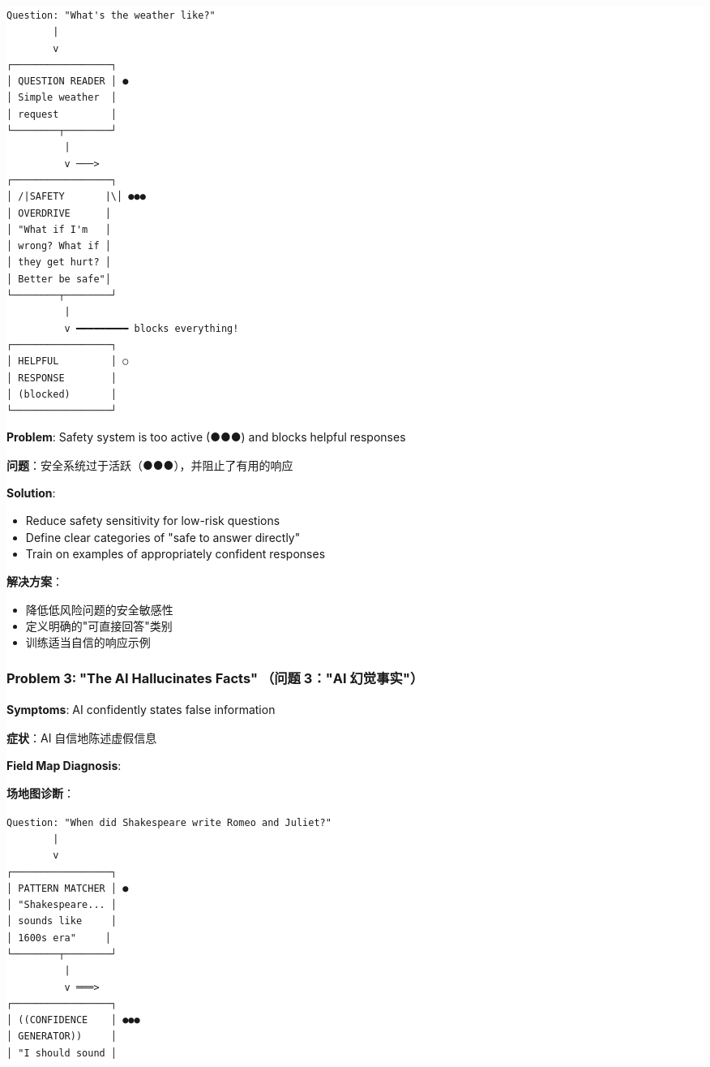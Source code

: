 ```
Question: "What's the weather like?"
        |
        v
┌─────────────────┐
│ QUESTION READER │ ●
│ Simple weather  │
│ request         │
└────────┬────────┘
          |
          v ───>
┌─────────────────┐
│ /|SAFETY       |\│ ●●●
│ OVERDRIVE      │
│ "What if I'm   │
│ wrong? What if │
│ they get hurt? │
│ Better be safe"│
└────────┬────────┘
          |
          v ━━━━━━━━━ blocks everything!
┌─────────────────┐
│ HELPFUL         │ ○
│ RESPONSE        │
│ (blocked)       │
└─────────────────┘
```

**Problem**: Safety system is too active (●●●) and blocks helpful responses

**问题**：安全系统过于活跃（●●●），并阻止了有用的响应

**Solution**:
- Reduce safety sensitivity for low-risk questions
- Define clear categories of "safe to answer directly"
- Train on examples of appropriately confident responses

**解决方案**：
- 降低低风险问题的安全敏感性
- 定义明确的"可直接回答"类别
- 训练适当自信的响应示例

### Problem 3: "The AI Hallucinates Facts" （问题 3："AI 幻觉事实"）

**Symptoms**: AI confidently states false information

**症状**：AI 自信地陈述虚假信息

**Field Map Diagnosis**:

**场地图诊断**：

```
Question: "When did Shakespeare write Romeo and Juliet?"
        |
        v
┌─────────────────┐
│ PATTERN MATCHER │ ●
│ "Shakespeare... │
│ sounds like     │
│ 1600s era"     │
└────────┬────────┘
          |
          v ═══>
┌─────────────────┐
│ ((CONFIDENCE    │ ●●●
│ GENERATOR))     │
│ "I should sound │
```
